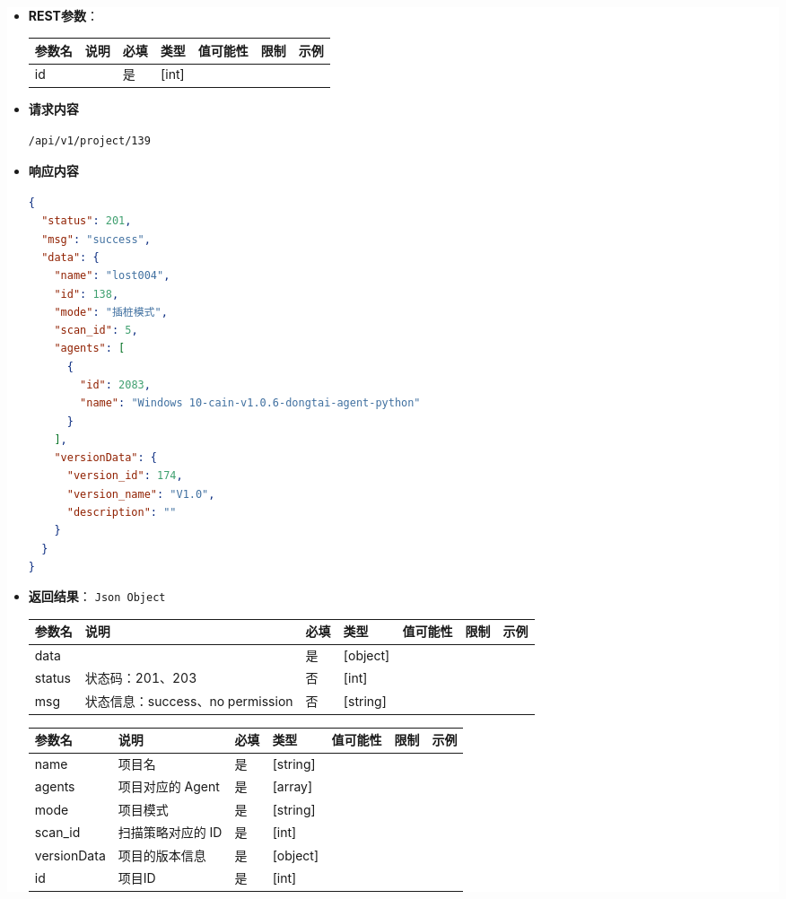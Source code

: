 * **REST参数**：

	| 参数名  | 说明 | 必填 | 类型 | 值可能性 | 限制 | 示例 |
	| :------------ | :------------ | :------------ | :------------ | :------------ | :------------ | :------------ |
	|id| |是|[int]| || |

* **请求内容**

	```bash
	/api/v1/project/139
	```
* **响应内容**

	```json
	{
	  "status": 201,
	  "msg": "success",
	  "data": {
	    "name": "lost004",
	    "id": 138,
	    "mode": "插桩模式",
	    "scan_id": 5,
	    "agents": [
	      {
	        "id": 2083,
	        "name": "Windows 10-cain-v1.0.6-dongtai-agent-python"
	      }
	    ],
	    "versionData": {
	      "version_id": 174,
	      "version_name": "V1.0",
	      "description": ""
	    }
	  }
	}
	```

* **返回结果**：
	`Json Object`

	| 参数名  | 说明 | 必填 | 类型 | 值可能性 | 限制 | 示例 |
	| :------------ | :------------ | :------------ | :------------ | :------------ | :------------ | :------------ |
	|data| |是|[object]| || |
	|status|状态码：201、203 |否|[int]| || |
	|msg|状态信息：success、no permission |否|[string]| || |

	| 参数名  | 说明 | 必填 | 类型 | 值可能性 | 限制 | 示例 |
	| :------------ | :------------ | :------------ | :------------ | :------------ | :------------ | :------------ |
	|name|项目名|是|[string]| || |
	|agents|项目对应的 Agent|是|[array]| || |
	|mode|项目模式|是|[string]| || |
	|scan_id|扫描策略对应的 ID|是|[int]| || |
	|versionData|项目的版本信息|是|[object]| || |
	|id|项目ID|是|[int]| || |
